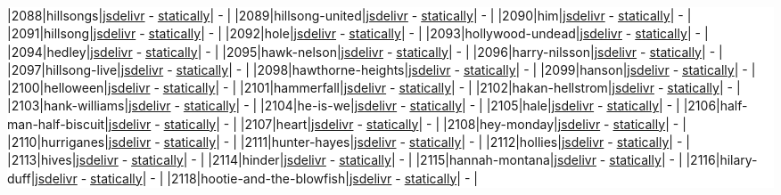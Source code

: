 |2088|hillsongs|[jsdelivr](https://cdn.jsdelivr.net/gh/dbchord/a1-1-3/1-5000/2001-2500/hillsongs.webp) - [statically](https://cdn.statically.io/gh/dbchord/a1-1-3/i/1-5000/2001-2500/hillsongs.webp)| - |
|2089|hillsong-united|[jsdelivr](https://cdn.jsdelivr.net/gh/dbchord/a1-1-3/1-5000/2001-2500/hillsong-united.webp) - [statically](https://cdn.statically.io/gh/dbchord/a1-1-3/i/1-5000/2001-2500/hillsong-united.webp)| - |
|2090|him|[jsdelivr](https://cdn.jsdelivr.net/gh/dbchord/a1-1-3/1-5000/2001-2500/him.webp) - [statically](https://cdn.statically.io/gh/dbchord/a1-1-3/i/1-5000/2001-2500/him.webp)| - |
|2091|hillsong|[jsdelivr](https://cdn.jsdelivr.net/gh/dbchord/a1-1-3/1-5000/2001-2500/hillsong.webp) - [statically](https://cdn.statically.io/gh/dbchord/a1-1-3/i/1-5000/2001-2500/hillsong.webp)| - |
|2092|hole|[jsdelivr](https://cdn.jsdelivr.net/gh/dbchord/a1-1-3/1-5000/2001-2500/hole.webp) - [statically](https://cdn.statically.io/gh/dbchord/a1-1-3/i/1-5000/2001-2500/hole.webp)| - |
|2093|hollywood-undead|[jsdelivr](https://cdn.jsdelivr.net/gh/dbchord/a1-1-3/1-5000/2001-2500/hollywood-undead.webp) - [statically](https://cdn.statically.io/gh/dbchord/a1-1-3/i/1-5000/2001-2500/hollywood-undead.webp)| - |
|2094|hedley|[jsdelivr](https://cdn.jsdelivr.net/gh/dbchord/a1-1-3/1-5000/2001-2500/hedley.webp) - [statically](https://cdn.statically.io/gh/dbchord/a1-1-3/i/1-5000/2001-2500/hedley.webp)| - |
|2095|hawk-nelson|[jsdelivr](https://cdn.jsdelivr.net/gh/dbchord/a1-1-3/1-5000/2001-2500/hawk-nelson.webp) - [statically](https://cdn.statically.io/gh/dbchord/a1-1-3/i/1-5000/2001-2500/hawk-nelson.webp)| - |
|2096|harry-nilsson|[jsdelivr](https://cdn.jsdelivr.net/gh/dbchord/a1-1-3/1-5000/2001-2500/harry-nilsson.webp) - [statically](https://cdn.statically.io/gh/dbchord/a1-1-3/i/1-5000/2001-2500/harry-nilsson.webp)| - |
|2097|hillsong-live|[jsdelivr](https://cdn.jsdelivr.net/gh/dbchord/a1-1-3/1-5000/2001-2500/hillsong-live.webp) - [statically](https://cdn.statically.io/gh/dbchord/a1-1-3/i/1-5000/2001-2500/hillsong-live.webp)| - |
|2098|hawthorne-heights|[jsdelivr](https://cdn.jsdelivr.net/gh/dbchord/a1-1-3/1-5000/2001-2500/hawthorne-heights.webp) - [statically](https://cdn.statically.io/gh/dbchord/a1-1-3/i/1-5000/2001-2500/hawthorne-heights.webp)| - |
|2099|hanson|[jsdelivr](https://cdn.jsdelivr.net/gh/dbchord/a1-1-3/1-5000/2001-2500/hanson.webp) - [statically](https://cdn.statically.io/gh/dbchord/a1-1-3/i/1-5000/2001-2500/hanson.webp)| - |
|2100|helloween|[jsdelivr](https://cdn.jsdelivr.net/gh/dbchord/a1-1-3/1-5000/2001-2500/helloween.webp) - [statically](https://cdn.statically.io/gh/dbchord/a1-1-3/i/1-5000/2001-2500/helloween.webp)| - |
|2101|hammerfall|[jsdelivr](https://cdn.jsdelivr.net/gh/dbchord/a1-1-3/1-5000/2001-2500/hammerfall.webp) - [statically](https://cdn.statically.io/gh/dbchord/a1-1-3/i/1-5000/2001-2500/hammerfall.webp)| - |
|2102|hakan-hellstrom|[jsdelivr](https://cdn.jsdelivr.net/gh/dbchord/a1-1-3/1-5000/2001-2500/hakan-hellstrom.webp) - [statically](https://cdn.statically.io/gh/dbchord/a1-1-3/i/1-5000/2001-2500/hakan-hellstrom.webp)| - |
|2103|hank-williams|[jsdelivr](https://cdn.jsdelivr.net/gh/dbchord/a1-1-3/1-5000/2001-2500/hank-williams.webp) - [statically](https://cdn.statically.io/gh/dbchord/a1-1-3/i/1-5000/2001-2500/hank-williams.webp)| - |
|2104|he-is-we|[jsdelivr](https://cdn.jsdelivr.net/gh/dbchord/a1-1-3/1-5000/2001-2500/he-is-we.webp) - [statically](https://cdn.statically.io/gh/dbchord/a1-1-3/i/1-5000/2001-2500/he-is-we.webp)| - |
|2105|hale|[jsdelivr](https://cdn.jsdelivr.net/gh/dbchord/a1-1-3/1-5000/2001-2500/hale.webp) - [statically](https://cdn.statically.io/gh/dbchord/a1-1-3/i/1-5000/2001-2500/hale.webp)| - |
|2106|half-man-half-biscuit|[jsdelivr](https://cdn.jsdelivr.net/gh/dbchord/a1-1-3/1-5000/2001-2500/half-man-half-biscuit.webp) - [statically](https://cdn.statically.io/gh/dbchord/a1-1-3/i/1-5000/2001-2500/half-man-half-biscuit.webp)| - |
|2107|heart|[jsdelivr](https://cdn.jsdelivr.net/gh/dbchord/a1-1-3/1-5000/2001-2500/heart.webp) - [statically](https://cdn.statically.io/gh/dbchord/a1-1-3/i/1-5000/2001-2500/heart.webp)| - |
|2108|hey-monday|[jsdelivr](https://cdn.jsdelivr.net/gh/dbchord/a1-1-3/1-5000/2001-2500/hey-monday.webp) - [statically](https://cdn.statically.io/gh/dbchord/a1-1-3/i/1-5000/2001-2500/hey-monday.webp)| - |
|2110|hurriganes|[jsdelivr](https://cdn.jsdelivr.net/gh/dbchord/a1-1-3/1-5000/2001-2500/hurriganes.webp) - [statically](https://cdn.statically.io/gh/dbchord/a1-1-3/i/1-5000/2001-2500/hurriganes.webp)| - |
|2111|hunter-hayes|[jsdelivr](https://cdn.jsdelivr.net/gh/dbchord/a1-1-3/1-5000/2001-2500/hunter-hayes.webp) - [statically](https://cdn.statically.io/gh/dbchord/a1-1-3/i/1-5000/2001-2500/hunter-hayes.webp)| - |
|2112|hollies|[jsdelivr](https://cdn.jsdelivr.net/gh/dbchord/a1-1-3/1-5000/2001-2500/hollies.webp) - [statically](https://cdn.statically.io/gh/dbchord/a1-1-3/i/1-5000/2001-2500/hollies.webp)| - |
|2113|hives|[jsdelivr](https://cdn.jsdelivr.net/gh/dbchord/a1-1-3/1-5000/2001-2500/hives.webp) - [statically](https://cdn.statically.io/gh/dbchord/a1-1-3/i/1-5000/2001-2500/hives.webp)| - |
|2114|hinder|[jsdelivr](https://cdn.jsdelivr.net/gh/dbchord/a1-1-3/1-5000/2001-2500/hinder.webp) - [statically](https://cdn.statically.io/gh/dbchord/a1-1-3/i/1-5000/2001-2500/hinder.webp)| - |
|2115|hannah-montana|[jsdelivr](https://cdn.jsdelivr.net/gh/dbchord/a1-1-3/1-5000/2001-2500/hannah-montana.webp) - [statically](https://cdn.statically.io/gh/dbchord/a1-1-3/i/1-5000/2001-2500/hannah-montana.webp)| - |
|2116|hilary-duff|[jsdelivr](https://cdn.jsdelivr.net/gh/dbchord/a1-1-3/1-5000/2001-2500/hilary-duff.webp) - [statically](https://cdn.statically.io/gh/dbchord/a1-1-3/i/1-5000/2001-2500/hilary-duff.webp)| - |
|2118|hootie-and-the-blowfish|[jsdelivr](https://cdn.jsdelivr.net/gh/dbchord/a1-1-3/1-5000/2001-2500/hootie-and-the-blowfish.webp) - [statically](https://cdn.statically.io/gh/dbchord/a1-1-3/i/1-5000/2001-2500/hootie-and-the-blowfish.webp)| - |